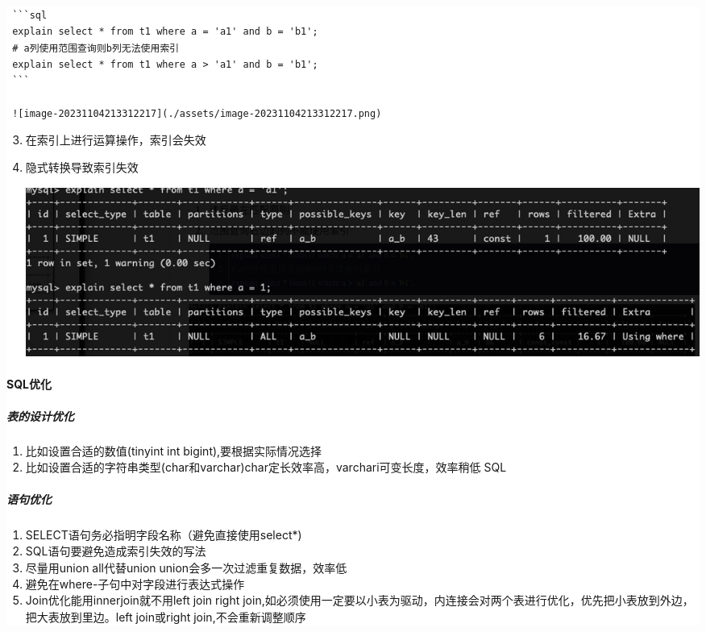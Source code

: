      ```sql
     explain select * from t1 where a = 'a1' and b = 'b1';
     # a列使用范围查询则b列无法使用索引
     explain select * from t1 where a > 'a1' and b = 'b1';
     ```

     ![image-20231104213312217](./assets/image-20231104213312217.png)

3.   在索引上进行运算操作，索引会失效

4.   隐式转换导致索引失效

     ![image-20231104215731526](./assets/image-20231104215731526.png)

#### SQL优化

##### 表的设计优化

1.   比如设置合适的数值(tinyint int bigint),要根据实际情况选择
2.   比如设置合适的字符串类型(char和varchar)char定长效率高，varchari可变长度，效率稍低 SQL

##### 语句优化

1.   SELECT语句务必指明字段名称（避免直接使用select*)
2.    SQL语句要避免造成索引失效的写法
3.   尽量用union all代替union union会多一次过滤重复数据，效率低
4.   避免在where-子句中对字段进行表达式操作
5.    Join优化能用innerjoin就不用left join right join,如必须使用一定要以小表为驱动，内连接会对两个表进行优化，优先把小表放到外边，把大表放到里边。left join或right join,不会重新调整顺序
